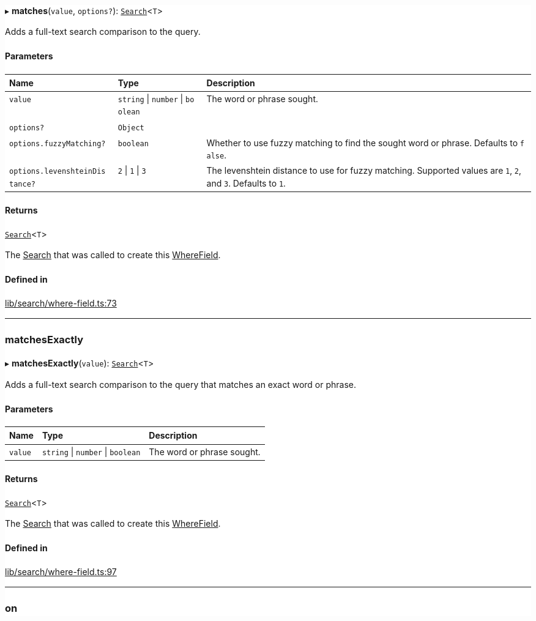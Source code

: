 ▸ **matches**(`value`, `options?`): [`Search`](Search.md)<`T`\>

Adds a full-text search comparison to the query.

#### Parameters

| Name | Type | Description |
| :------ | :------ | :------ |
| `value` | `string` \| `number` \| `boolean` | The word or phrase sought. |
| `options?` | `Object` |  |
| `options.fuzzyMatching?` | `boolean` | Whether to use fuzzy matching to find the sought word or phrase. Defaults to `false`. |
| `options.levenshteinDistance?` | ``2`` \| ``1`` \| ``3`` | The levenshtein distance to use for fuzzy matching. Supported values are `1`, `2`, and `3`. Defaults to `1`. |

#### Returns

[`Search`](Search.md)<`T`\>

The [Search](Search.md) that was called to create this [WhereField](WhereField.md).

#### Defined in

[lib/search/where-field.ts:73](https://github.com/redis/redis-om-node/blob/24eacdb/lib/search/where-field.ts#L73)

___

### matchesExactly

▸ **matchesExactly**(`value`): [`Search`](Search.md)<`T`\>

Adds a full-text search comparison to the query that matches an exact word or phrase.

#### Parameters

| Name | Type | Description |
| :------ | :------ | :------ |
| `value` | `string` \| `number` \| `boolean` | The word or phrase sought. |

#### Returns

[`Search`](Search.md)<`T`\>

The [Search](Search.md) that was called to create this [WhereField](WhereField.md).

#### Defined in

[lib/search/where-field.ts:97](https://github.com/redis/redis-om-node/blob/24eacdb/lib/search/where-field.ts#L97)

___

### on
